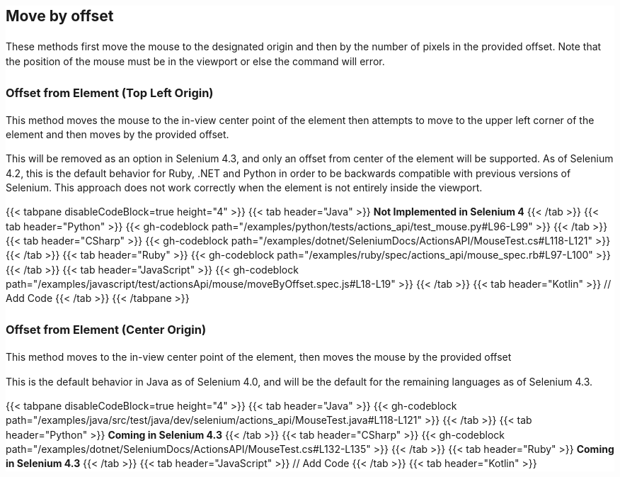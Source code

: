## Move by offset

These methods first move the mouse to the designated origin and then
by the number of pixels in the provided offset.
Note that the position of the mouse must be in the viewport or else the command will error.

### Offset from Element (Top Left Origin)

This method moves the mouse to the in-view center point of the element
then attempts to move to the upper left corner of the element and then moves by the
provided offset.

This will be removed as an option in Selenium 4.3, and only an offset from center of the element
will be supported. As of Selenium 4.2, this is the default behavior for Ruby, .NET and Python in order
to be backwards compatible with previous versions of Selenium.
This approach does not work correctly when the element is not entirely inside the viewport.

{{< tabpane disableCodeBlock=true height="4" >}}
    {{< tab header="Java" >}}
**Not Implemented in Selenium 4**
    {{< /tab >}}
    {{< tab header="Python" >}}
        {{< gh-codeblock path="/examples/python/tests/actions_api/test_mouse.py#L96-L99" >}}
    {{< /tab >}}
    {{< tab header="CSharp" >}}
        {{< gh-codeblock path="/examples/dotnet/SeleniumDocs/ActionsAPI/MouseTest.cs#L118-L121" >}}
    {{< /tab >}}
    {{< tab header="Ruby" >}}
        {{< gh-codeblock path="/examples/ruby/spec/actions_api/mouse_spec.rb#L97-L100" >}}
    {{< /tab >}}
    {{< tab header="JavaScript" >}}
        {{< gh-codeblock path="/examples/javascript/test/actionsApi/mouse/moveByOffset.spec.js#L18-L19" >}}
   {{< /tab >}}
    {{< tab header="Kotlin" >}}
        // Add Code
    {{< /tab >}}
{{< /tabpane >}}

### Offset from Element (Center Origin)

This method moves to the in-view center point of the element, 
then moves the mouse by the provided offset

This is the default behavior in Java as of Selenium 4.0, and will be the default
for the remaining languages as of Selenium 4.3.

{{< tabpane disableCodeBlock=true height="4" >}}
    {{< tab header="Java" >}}
        {{< gh-codeblock path="/examples/java/src/test/java/dev/selenium/actions_api/MouseTest.java#L118-L121" >}}
    {{< /tab >}}
    {{< tab header="Python" >}}
**Coming in Selenium 4.3**
    {{< /tab >}}
    {{< tab header="CSharp" >}}
        {{< gh-codeblock path="/examples/dotnet/SeleniumDocs/ActionsAPI/MouseTest.cs#L132-L135" >}}
    {{< /tab >}}
    {{< tab header="Ruby" >}}
**Coming in Selenium 4.3**
    {{< /tab >}}
    {{< tab header="JavaScript" >}}
        // Add Code
   {{< /tab >}}
    {{< tab header="Kotlin" >}}